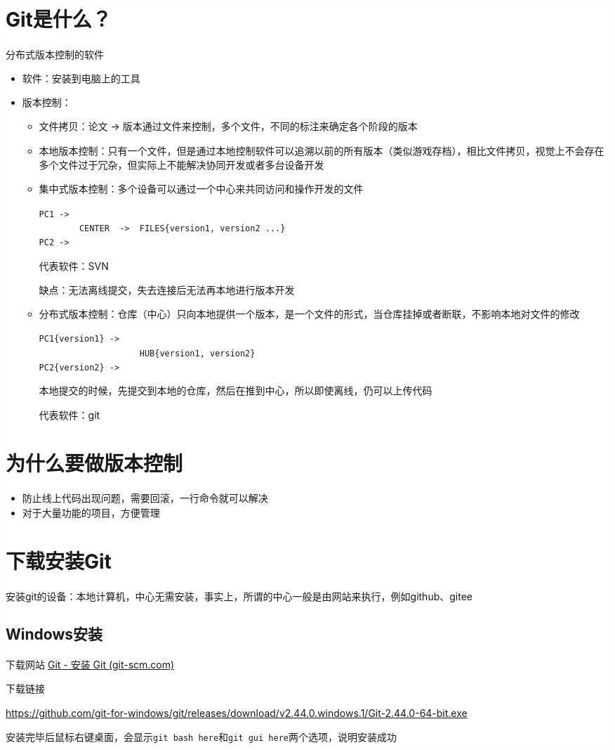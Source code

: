 # Git是什么？

分布式版本控制的软件

* 软件：安装到电脑上的工具

* 版本控制：

  * 文件拷贝：论文 -> 版本通过文件来控制，多个文件，不同的标注来确定各个阶段的版本

  * 本地版本控制：只有一个文件，但是通过本地控制软件可以追溯以前的所有版本（类似游戏存档），相比文件拷贝，视觉上不会存在多个文件过于冗杂，但实际上不能解决协同开发或者多台设备开发

  * 集中式版本控制：多个设备可以通过一个中心来共同访问和操作开发的文件

    ```
    PC1 -> 
    		CENTER	->	FILES{version1, version2 ...}
    PC2 -> 
    ```

    代表软件：SVN

    缺点：无法离线提交，失去连接后无法再本地进行版本开发

  * 分布式版本控制：仓库（中心）只向本地提供一个版本，是一个文件的形式，当仓库挂掉或者断联，不影响本地对文件的修改

    ```
    PC1{version1} -> 
    					HUB{version1, version2}	
    PC2{version2} ->
    ```

    本地提交的时候，先提交到本地的仓库，然后在推到中心，所以即使离线，仍可以上传代码

    代表软件：git

# 为什么要做版本控制

* 防止线上代码出现问题，需要回滚，一行命令就可以解决
* 对于大量功能的项目，方便管理

# 下载安装Git

安装git的设备：本地计算机，中心无需安装，事实上，所谓的中心一般是由网站来执行，例如github、gitee

## Windows安装

下载网站
[Git - 安装 Git (git-scm.com)](https://git-scm.com/book/zh/v2/起步-安装-Git)

下载链接

https://github.com/git-for-windows/git/releases/download/v2.44.0.windows.1/Git-2.44.0-64-bit.exe

安装完毕后鼠标右键桌面，会显示`git bash here`和`git gui here`两个选项，说明安装成功
